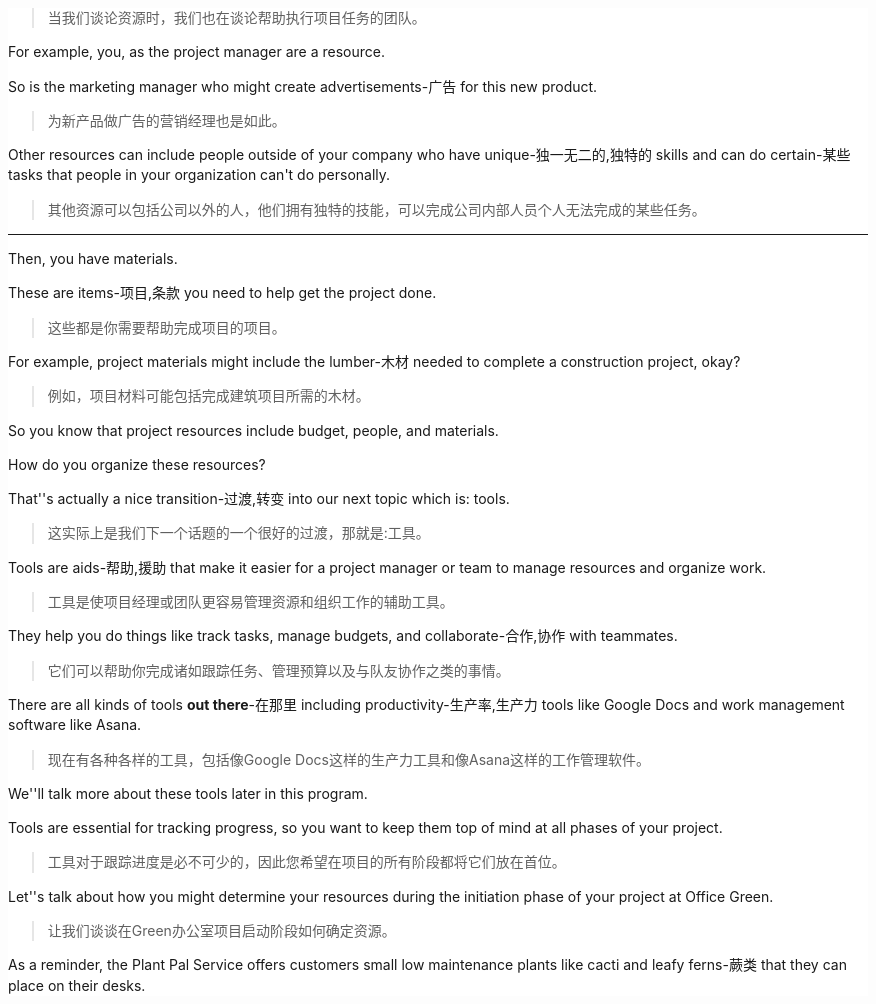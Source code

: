 > 当我们谈论资源时，我们也在谈论帮助执行项目任务的团队。

For example, you, as the project manager are a resource.

So is the marketing manager who might create advertisements-广告 for this new product.

> 为新产品做广告的营销经理也是如此。

Other resources can include people outside of your company who have unique-独一无二的,独特的 skills and can do certain-某些 tasks that people in your organization can't do personally.

> 其他资源可以包括公司以外的人，他们拥有独特的技能，可以完成公司内部人员个人无法完成的某些任务。

---

Then, you have materials.

These are items-项目,条款 you need to help get the project done.

> 这些都是你需要帮助完成项目的项目。

For example, project materials might include the lumber-木材 needed to complete a construction project, okay?

> 例如，项目材料可能包括完成建筑项目所需的木材。

So you know that project resources include budget, people, and materials.

How do you organize these resources?

That''s actually a nice transition-过渡,转变 into our next topic which is: tools.

> 这实际上是我们下一个话题的一个很好的过渡，那就是:工具。

Tools are aids-帮助,援助 that make it easier for a project manager or team to manage resources and organize work.

> 工具是使项目经理或团队更容易管理资源和组织工作的辅助工具。

They help you do things like track tasks, manage budgets, and collaborate-合作,协作 with teammates.

> 它们可以帮助你完成诸如跟踪任务、管理预算以及与队友协作之类的事情。

There are all kinds of tools **out there**-在那里 including productivity-生产率,生产力 tools like Google Docs and work management software like Asana. 

> 现在有各种各样的工具，包括像Google Docs这样的生产力工具和像Asana这样的工作管理软件。

We''ll talk more about these tools later in this program.

Tools are essential for tracking progress, so you want to keep them top of mind at all phases of your project.

> 工具对于跟踪进度是必不可少的，因此您希望在项目的所有阶段都将它们放在首位。

Let''s talk about how you might determine your resources during the initiation phase of your project at Office Green.

> 让我们谈谈在Green办公室项目启动阶段如何确定资源。

As a reminder, the Plant Pal Service offers customers small low maintenance plants like cacti and leafy ferns-蕨类 that they can place on their desks.
